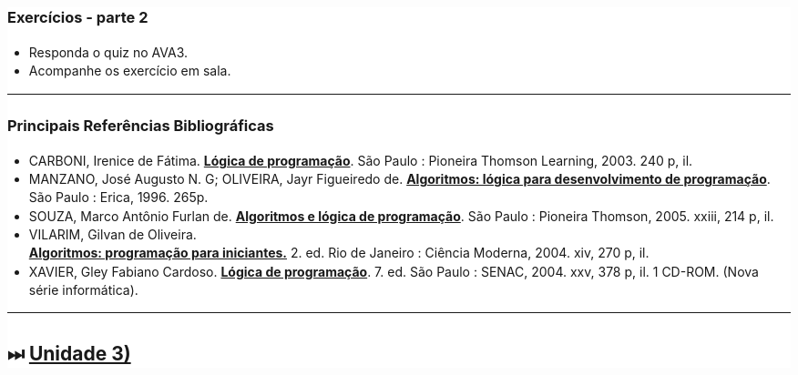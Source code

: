 ### Exercícios - parte 2

- Responda o quiz no AVA3​.  
- Acompanhe os exercício em sala​.  

----------

### Principais Referências Bibliográficas​

- CARBONI, Irenice de Fátima. **[Lógica de programação](https://bu.furb.br/consulta/portalConsulta/recuperaMfnCompleto.php?menu=rapida&CdMFN=265888)**. São Paulo : Pioneira Thomson Learning, 2003. 240 p, il.​  
- MANZANO, José Augusto N. G; OLIVEIRA, Jayr Figueiredo de. **[Algoritmos: lógica para desenvolvimento de programação](https://bu.furb.br/consulta/portalConsulta/recuperaMfnCompleto.php?menu=rapida&CdMFN=98280)**. São Paulo : Erica, 1996. 265p.​  
- SOUZA, Marco Antônio Furlan de. **[Algoritmos e lógica de programação](https://bu.furb.br/consulta/portalConsulta/recuperaMfnCompleto.php?menu=rapida&CdMFN=306850)**. São Paulo : Pioneira Thomson, 2005. xxiii, 214 p, il.  
- VILARIM, Gilvan de Oliveira.  
  **[Algoritmos: programação para iniciantes.](https://bu.furb.br/consulta/portalConsulta/recuperaMfnCompleto.php?menu=rapida&CdMFN=319911)** 2. ed. Rio de Janeiro : Ciência Moderna, 2004. xiv, 270 p, il.​  
- XAVIER, Gley Fabiano Cardoso. **[Lógica de programação](https://bu.furb.br/consulta/portalConsulta/recuperaMfnCompleto.php?menu=rapida&CdMFN=267002)**. 7. ed. São Paulo : SENAC, 2004. xxv, 378 p, il. 1 CD-ROM. (Nova série informática).​  

----------

## ⏭ [Unidade 3)](../Unidade3/README.md "Unidade 3")  

